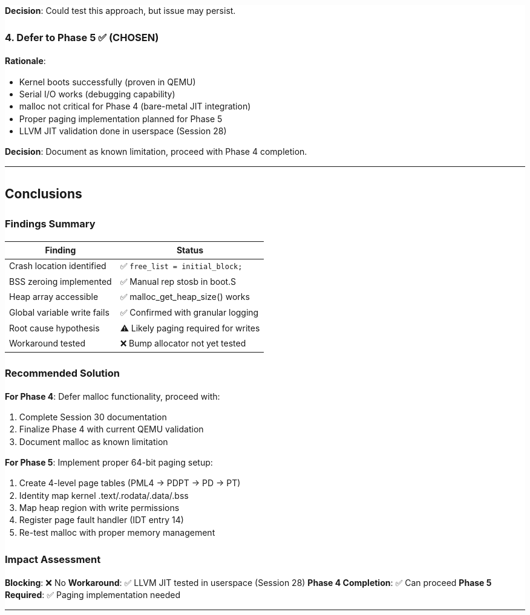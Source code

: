 **Decision**: Could test this approach, but issue may persist.

### 4. Defer to Phase 5 ✅ (CHOSEN)

**Rationale**:
- Kernel boots successfully (proven in QEMU)
- Serial I/O works (debugging capability)
- malloc not critical for Phase 4 (bare-metal JIT integration)
- Proper paging implementation planned for Phase 5
- LLVM JIT validation done in userspace (Session 28)

**Decision**: Document as known limitation, proceed with Phase 4 completion.

---

## Conclusions

### Findings Summary

| Finding | Status |
|---------|--------|
| Crash location identified | ✅ `free_list = initial_block;` |
| BSS zeroing implemented | ✅ Manual rep stosb in boot.S |
| Heap array accessible | ✅ malloc_get_heap_size() works |
| Global variable write fails | ✅ Confirmed with granular logging |
| Root cause hypothesis | ⚠️ Likely paging required for writes |
| Workaround tested | ❌ Bump allocator not yet tested |

### Recommended Solution

**For Phase 4**: Defer malloc functionality, proceed with:
1. Complete Session 30 documentation
2. Finalize Phase 4 with current QEMU validation
3. Document malloc as known limitation

**For Phase 5**: Implement proper 64-bit paging setup:
1. Create 4-level page tables (PML4 → PDPT → PD → PT)
2. Identity map kernel .text/.rodata/.data/.bss
3. Map heap region with write permissions
4. Register page fault handler (IDT entry 14)
5. Re-test malloc with proper memory management

### Impact Assessment

**Blocking**: ❌ No
**Workaround**: ✅ LLVM JIT tested in userspace (Session 28)
**Phase 4 Completion**: ✅ Can proceed
**Phase 5 Required**: ✅ Paging implementation needed

---